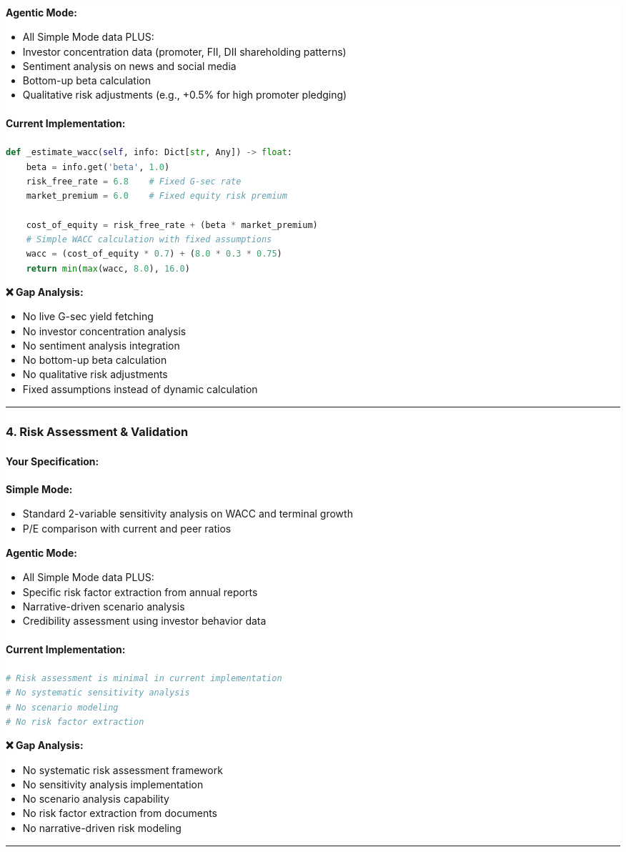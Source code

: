 **Agentic Mode:**
- All Simple Mode data PLUS:
- Investor concentration data (promoter, FII, DII shareholding patterns)
- Sentiment analysis on news and social media
- Bottom-up beta calculation
- Qualitative risk adjustments (e.g., +0.5% for high promoter pledging)

#### **Current Implementation:**
```python
def _estimate_wacc(self, info: Dict[str, Any]) -> float:
    beta = info.get('beta', 1.0)
    risk_free_rate = 6.8    # Fixed G-sec rate
    market_premium = 6.0    # Fixed equity risk premium
    
    cost_of_equity = risk_free_rate + (beta * market_premium)
    # Simple WACC calculation with fixed assumptions
    wacc = (cost_of_equity * 0.7) + (8.0 * 0.3 * 0.75)
    return min(max(wacc, 8.0), 16.0)
```

**❌ Gap Analysis:**
- No live G-sec yield fetching
- No investor concentration analysis
- No sentiment analysis integration
- No bottom-up beta calculation
- No qualitative risk adjustments
- Fixed assumptions instead of dynamic calculation

---

### **4. Risk Assessment & Validation**

#### **Your Specification:**
**Simple Mode:**
- Standard 2-variable sensitivity analysis on WACC and terminal growth
- P/E comparison with current and peer ratios

**Agentic Mode:**
- All Simple Mode data PLUS:
- Specific risk factor extraction from annual reports
- Narrative-driven scenario analysis
- Credibility assessment using investor behavior data

#### **Current Implementation:**
```python
# Risk assessment is minimal in current implementation
# No systematic sensitivity analysis
# No scenario modeling
# No risk factor extraction
```

**❌ Gap Analysis:**
- No systematic risk assessment framework
- No sensitivity analysis implementation
- No scenario analysis capability
- No risk factor extraction from documents
- No narrative-driven risk modeling

---